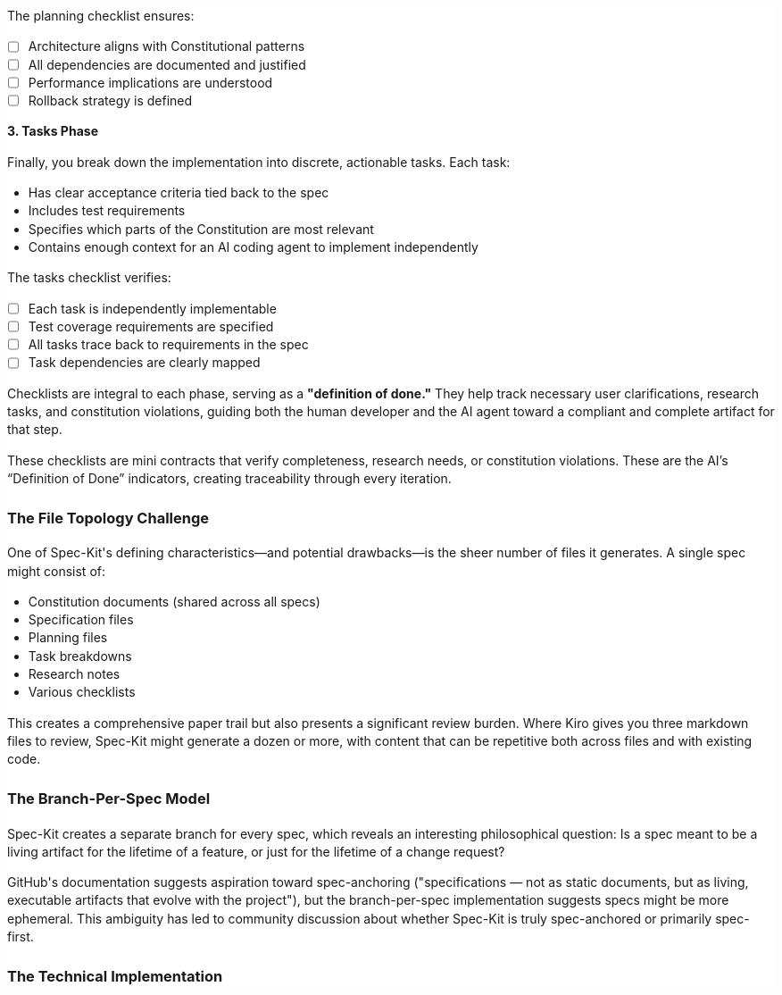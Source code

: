 The planning checklist ensures:
- [ ] Architecture aligns with Constitutional patterns
- [ ] All dependencies are documented and justified
- [ ] Performance implications are understood
- [ ] Rollback strategy is defined

**3. Tasks Phase**

Finally, you break down the implementation into discrete, actionable tasks. Each task:
- Has clear acceptance criteria tied back to the spec
- Includes test requirements
- Specifies which parts of the Constitution are most relevant
- Contains enough context for an AI coding agent to implement independently

The tasks checklist verifies:
- [ ] Each task is independently implementable
- [ ] Test coverage requirements are specified
- [ ] All tasks trace back to requirements in the spec
- [ ] Task dependencies are clearly mapped

Checklists are integral to each phase, serving as a **"definition of done."** They help track necessary user clarifications, research tasks, and constitution violations, guiding both the human developer and the AI agent toward a compliant and complete artifact for that step.

These checklists are mini contracts that verify completeness, research needs, or constitution violations.
These are the AI’s “Definition of Done” indicators, creating traceability through every iteration.


### The File Topology Challenge

One of Spec-Kit's defining characteristics—and potential drawbacks—is the sheer number of files it generates. A single spec might consist of:
- Constitution documents (shared across all specs)
- Specification files
- Planning files
- Task breakdowns
- Research notes
- Various checklists

This creates a comprehensive paper trail but also presents a significant review burden. Where Kiro gives you three markdown files to review, Spec-Kit might generate a dozen or more, with content that can be repetitive both across files and with existing code.

### The Branch-Per-Spec Model

Spec-Kit creates a separate branch for every spec, which reveals an interesting philosophical question: Is a spec meant to be a living artifact for the lifetime of a feature, or just for the lifetime of a change request?

GitHub's documentation suggests aspiration toward spec-anchoring ("specifications — not as static documents, but as living, executable artifacts that evolve with the project"), but the branch-per-spec implementation suggests specs might be more ephemeral. This ambiguity has led to community discussion about whether Spec-Kit is truly spec-anchored or primarily spec-first.

### The Technical Implementation
